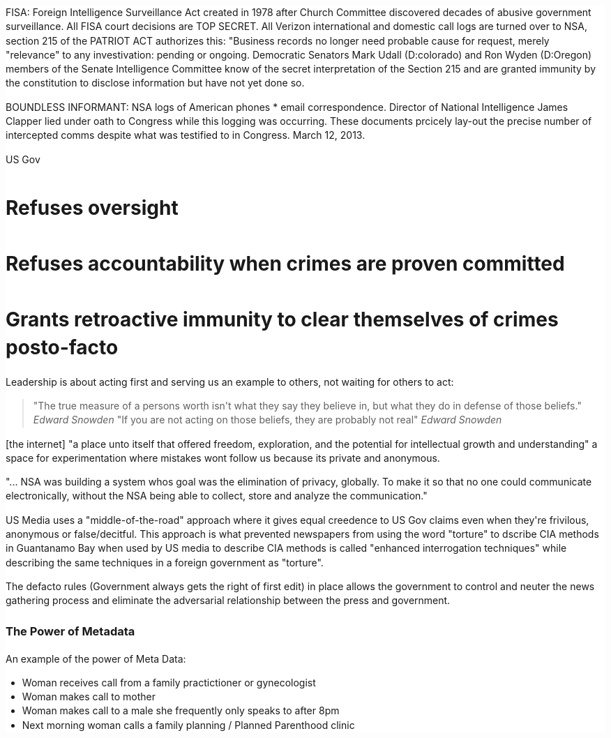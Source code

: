 FISA: Foreign Intelligence Surveillance Act created in 1978 after Church Committee discovered decades of abusive government surveillance. All FISA court decisions are TOP SECRET.
  All Verizon international and domestic call logs are turned over to NSA, section 215 of the PATRIOT ACT authorizes this: "Business records no longer need probable cause for request, merely "relevance" to any investivation: pending or ongoing.
  Democratic Senators Mark Udall (D:colorado) and Ron Wyden (D:Oregon) members of the Senate Intelligence Committee know of the secret interpretation of the Section 215 and are granted immunity by the constitution to disclose information but have not yet done so.

BOUNDLESS INFORMANT: NSA logs of American phones * email correspondence. Director of National Intelligence James Clapper lied under oath to Congress while this logging was occurring. These documents prcicely lay-out the precise number of intercepted comms despite what was testified to in Congress. March 12, 2013.

US Gov
# Refuses oversight
# Refuses accountability when crimes are proven committed
# Grants retroactive immunity to clear themselves of crimes posto-facto

Leadership is about acting first and serving us an example to others, not waiting for others to act:
> "The true measure of a persons worth isn't what they say they believe in, but what they do in defense of those beliefs." <cite>Edward Snowden</cite>
> "If you are not acting on those beliefs, they are probably not real" <cite>Edward Snowden</cite>

[the internet] "a place unto itself that offered freedom, exploration, and the potential for intellectual growth and understanding" a space for experimentation where mistakes wont follow us because its private and anonymous.

"... NSA was building a system whos goal was the elimination of privacy, globally. To make it so that no one could communicate electronically, without the NSA being able to collect, store and analyze the communication."

US Media uses a "middle-of-the-road" approach where it gives equal creedence to US Gov claims even when they're frivilous, anonymous or false/decitful. This approach is what prevented newspapers from using the word "torture" to dscribe CIA methods in Guantanamo Bay when used by US media to describe CIA methods is called "enhanced interrogation techniques" while describing the same techniques in a foreign government as "torture".

The defacto rules (Government always gets the right of first edit) in place allows the government to control and neuter the news gathering process and eliminate the adversarial relationship between the press and government.

### The Power of Metadata

An example of the power of Meta Data:

* Woman receives call from a family practictioner or gynecologist
* Woman makes call to mother
* Woman makes call to a male she frequently only speaks to after 8pm
* Next morning woman calls a family planning / Planned Parenthood clinic
